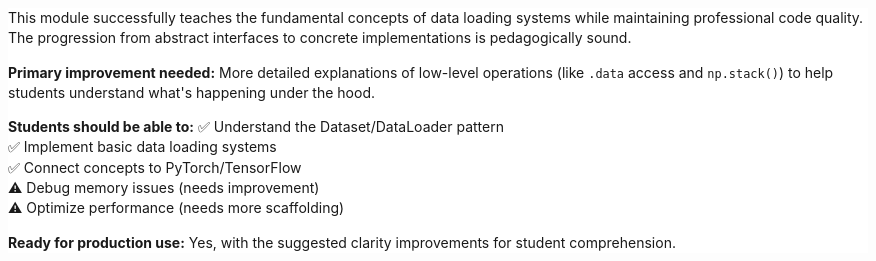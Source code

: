This module successfully teaches the fundamental concepts of data loading systems while maintaining professional code quality. The progression from abstract interfaces to concrete implementations is pedagogically sound. 

**Primary improvement needed:** More detailed explanations of low-level operations (like `.data` access and `np.stack()`) to help students understand what's happening under the hood.

**Students should be able to:** 
✅ Understand the Dataset/DataLoader pattern  
✅ Implement basic data loading systems  
✅ Connect concepts to PyTorch/TensorFlow  
⚠️ Debug memory issues (needs improvement)  
⚠️ Optimize performance (needs more scaffolding)  

**Ready for production use:** Yes, with the suggested clarity improvements for student comprehension.